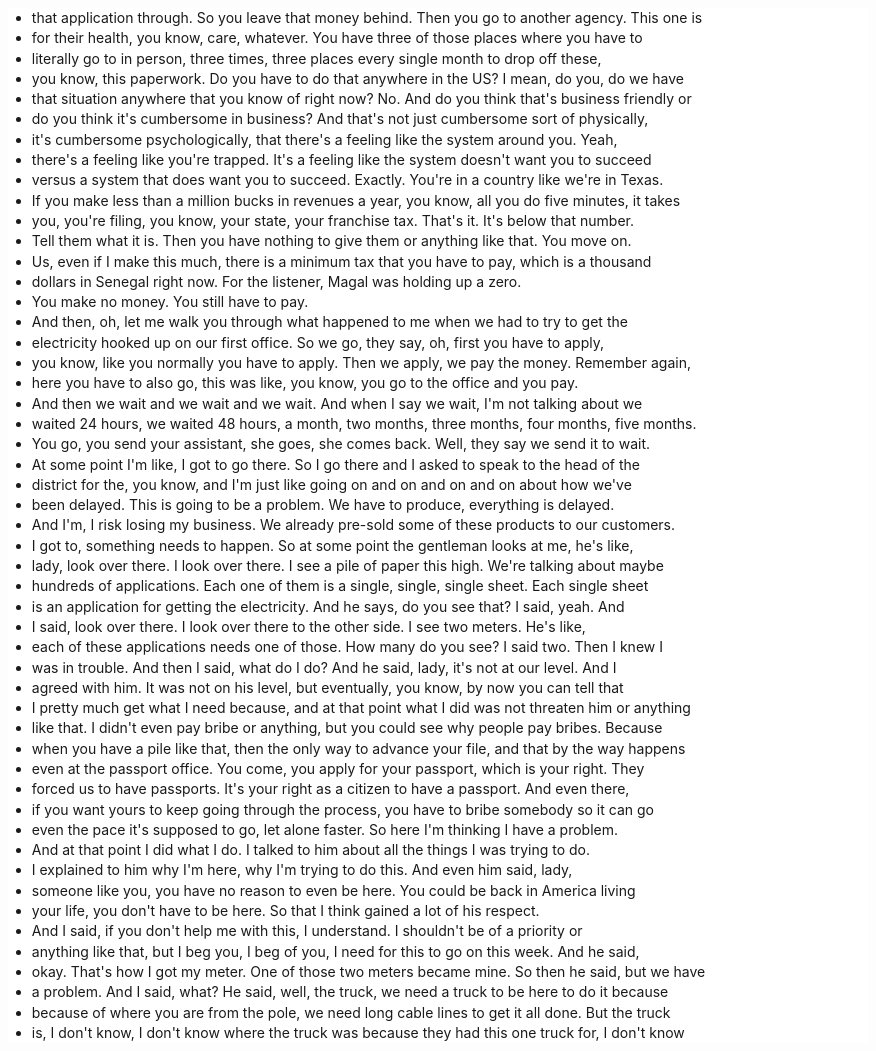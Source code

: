 *  that application through. So you leave that money behind. Then you go to another agency. This one is
*  for their health, you know, care, whatever. You have three of those places where you have to
*  literally go to in person, three times, three places every single month to drop off these,
*  you know, this paperwork. Do you have to do that anywhere in the US? I mean, do you, do we have
*  that situation anywhere that you know of right now? No. And do you think that's business friendly or
*  do you think it's cumbersome in business? And that's not just cumbersome sort of physically,
*  it's cumbersome psychologically, that there's a feeling like the system around you. Yeah,
*  there's a feeling like you're trapped. It's a feeling like the system doesn't want you to succeed
*  versus a system that does want you to succeed. Exactly. You're in a country like we're in Texas.
*  If you make less than a million bucks in revenues a year, you know, all you do five minutes, it takes
*  you, you're filing, you know, your state, your franchise tax. That's it. It's below that number.
*  Tell them what it is. Then you have nothing to give them or anything like that. You move on.
*  Us, even if I make this much, there is a minimum tax that you have to pay, which is a thousand
*  dollars in Senegal right now. For the listener, Magal was holding up a zero.
*  You make no money. You still have to pay.
*  And then, oh, let me walk you through what happened to me when we had to try to get the
*  electricity hooked up on our first office. So we go, they say, oh, first you have to apply,
*  you know, like you normally you have to apply. Then we apply, we pay the money. Remember again,
*  here you have to also go, this was like, you know, you go to the office and you pay.
*  And then we wait and we wait and we wait. And when I say we wait, I'm not talking about we
*  waited 24 hours, we waited 48 hours, a month, two months, three months, four months, five months.
*  You go, you send your assistant, she goes, she comes back. Well, they say we send it to wait.
*  At some point I'm like, I got to go there. So I go there and I asked to speak to the head of the
*  district for the, you know, and I'm just like going on and on and on and on about how we've
*  been delayed. This is going to be a problem. We have to produce, everything is delayed.
*  And I'm, I risk losing my business. We already pre-sold some of these products to our customers.
*  I got to, something needs to happen. So at some point the gentleman looks at me, he's like,
*  lady, look over there. I look over there. I see a pile of paper this high. We're talking about maybe
*  hundreds of applications. Each one of them is a single, single, single sheet. Each single sheet
*  is an application for getting the electricity. And he says, do you see that? I said, yeah. And
*  I said, look over there. I look over there to the other side. I see two meters. He's like,
*  each of these applications needs one of those. How many do you see? I said two. Then I knew I
*  was in trouble. And then I said, what do I do? And he said, lady, it's not at our level. And I
*  agreed with him. It was not on his level, but eventually, you know, by now you can tell that
*  I pretty much get what I need because, and at that point what I did was not threaten him or anything
*  like that. I didn't even pay bribe or anything, but you could see why people pay bribes. Because
*  when you have a pile like that, then the only way to advance your file, and that by the way happens
*  even at the passport office. You come, you apply for your passport, which is your right. They
*  forced us to have passports. It's your right as a citizen to have a passport. And even there,
*  if you want yours to keep going through the process, you have to bribe somebody so it can go
*  even the pace it's supposed to go, let alone faster. So here I'm thinking I have a problem.
*  And at that point I did what I do. I talked to him about all the things I was trying to do.
*  I explained to him why I'm here, why I'm trying to do this. And even him said, lady,
*  someone like you, you have no reason to even be here. You could be back in America living
*  your life, you don't have to be here. So that I think gained a lot of his respect.
*  And I said, if you don't help me with this, I understand. I shouldn't be of a priority or
*  anything like that, but I beg you, I beg of you, I need for this to go on this week. And he said,
*  okay. That's how I got my meter. One of those two meters became mine. So then he said, but we have
*  a problem. And I said, what? He said, well, the truck, we need a truck to be here to do it because
*  because of where you are from the pole, we need long cable lines to get it all done. But the truck
*  is, I don't know, I don't know where the truck was because they had this one truck for, I don't know